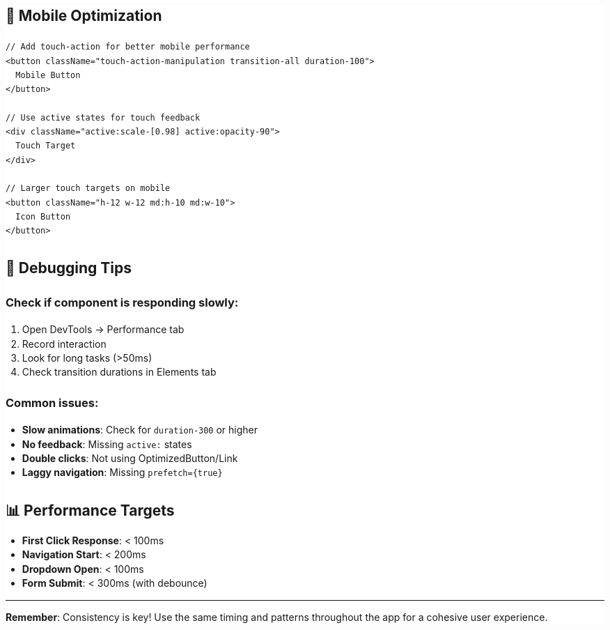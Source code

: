 ## 📱 Mobile Optimization

```tsx
// Add touch-action for better mobile performance
<button className="touch-action-manipulation transition-all duration-100">
  Mobile Button
</button>

// Use active states for touch feedback
<div className="active:scale-[0.98] active:opacity-90">
  Touch Target
</div>

// Larger touch targets on mobile
<button className="h-12 w-12 md:h-10 md:w-10">
  Icon Button
</button>
```

## 🐛 Debugging Tips

### Check if component is responding slowly:

1. Open DevTools → Performance tab
2. Record interaction
3. Look for long tasks (>50ms)
4. Check transition durations in Elements tab

### Common issues:

- **Slow animations**: Check for `duration-300` or higher
- **No feedback**: Missing `active:` states
- **Double clicks**: Not using OptimizedButton/Link
- **Laggy navigation**: Missing `prefetch={true}`

## 📊 Performance Targets

- **First Click Response**: < 100ms
- **Navigation Start**: < 200ms
- **Dropdown Open**: < 100ms
- **Form Submit**: < 300ms (with debounce)

---

**Remember**: Consistency is key! Use the same timing and patterns throughout the app for a cohesive user experience.
